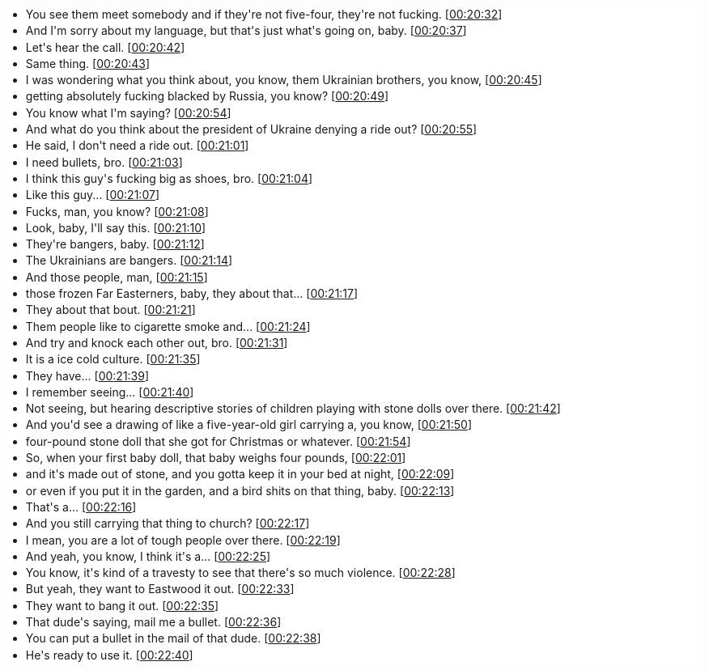 *  You see them meet somebody and if they're not five-four, they're not fucking. [[00:20:32](https://www.youtube.com/watch?v=xQQraoNKFRA&t=1232.0s)]
*  And I'm sorry about my language, but that's just what's going on, baby. [[00:20:37](https://www.youtube.com/watch?v=xQQraoNKFRA&t=1237.0s)]
*  Let's hear the call. [[00:20:42](https://www.youtube.com/watch?v=xQQraoNKFRA&t=1242.0s)]
*  Same thing. [[00:20:43](https://www.youtube.com/watch?v=xQQraoNKFRA&t=1243.0s)]
*  I was wondering what you think about, you know, them Ukrainian brothers, you know, [[00:20:45](https://www.youtube.com/watch?v=xQQraoNKFRA&t=1245.0s)]
*  getting absolutely fucking blacked by Russia, you know? [[00:20:49](https://www.youtube.com/watch?v=xQQraoNKFRA&t=1249.0s)]
*  You know what I'm saying? [[00:20:54](https://www.youtube.com/watch?v=xQQraoNKFRA&t=1254.0s)]
*  And what do you think about the president of Ukraine denying a ride out? [[00:20:55](https://www.youtube.com/watch?v=xQQraoNKFRA&t=1255.0s)]
*  He said, I don't need a ride out. [[00:21:01](https://www.youtube.com/watch?v=xQQraoNKFRA&t=1261.0s)]
*  I need bullets, bro. [[00:21:03](https://www.youtube.com/watch?v=xQQraoNKFRA&t=1263.0s)]
*  I think this guy's fucking big as shoes, bro. [[00:21:04](https://www.youtube.com/watch?v=xQQraoNKFRA&t=1264.0s)]
*  Like this guy... [[00:21:07](https://www.youtube.com/watch?v=xQQraoNKFRA&t=1267.0s)]
*  Fucks, man, you know? [[00:21:08](https://www.youtube.com/watch?v=xQQraoNKFRA&t=1268.0s)]
*  Look, baby, I'll say this. [[00:21:10](https://www.youtube.com/watch?v=xQQraoNKFRA&t=1270.0s)]
*  They're bangers, baby. [[00:21:12](https://www.youtube.com/watch?v=xQQraoNKFRA&t=1272.0s)]
*  The Ukrainians are bangers. [[00:21:14](https://www.youtube.com/watch?v=xQQraoNKFRA&t=1274.0s)]
*  And those people, man, [[00:21:15](https://www.youtube.com/watch?v=xQQraoNKFRA&t=1275.0s)]
*  those frozen Far Easterners, baby, they about that... [[00:21:17](https://www.youtube.com/watch?v=xQQraoNKFRA&t=1277.0s)]
*  They about that bout. [[00:21:21](https://www.youtube.com/watch?v=xQQraoNKFRA&t=1281.0s)]
*  Them people like to cigarette smoke and... [[00:21:24](https://www.youtube.com/watch?v=xQQraoNKFRA&t=1284.0s)]
*  And try and knock each other out, bro. [[00:21:31](https://www.youtube.com/watch?v=xQQraoNKFRA&t=1291.0s)]
*  It is a ice cold culture. [[00:21:35](https://www.youtube.com/watch?v=xQQraoNKFRA&t=1295.0s)]
*  They have... [[00:21:39](https://www.youtube.com/watch?v=xQQraoNKFRA&t=1299.0s)]
*  I remember seeing... [[00:21:40](https://www.youtube.com/watch?v=xQQraoNKFRA&t=1300.0s)]
*  Not seeing, but hearing descriptive stories of children playing with stone dolls over there. [[00:21:42](https://www.youtube.com/watch?v=xQQraoNKFRA&t=1302.0s)]
*  And you'd see a drawing of like a five-year-old girl carrying a, you know, [[00:21:50](https://www.youtube.com/watch?v=xQQraoNKFRA&t=1310.0s)]
*  four-pound stone doll that she got for Christmas or whatever. [[00:21:54](https://www.youtube.com/watch?v=xQQraoNKFRA&t=1314.0s)]
*  So, when your first baby doll, that baby weighs four pounds, [[00:22:01](https://www.youtube.com/watch?v=xQQraoNKFRA&t=1321.0s)]
*  and it's made out of stone, and you gotta keep it in your bed at night, [[00:22:09](https://www.youtube.com/watch?v=xQQraoNKFRA&t=1329.0s)]
*  or even if you put it in the garden, and a bird shits on that thing, baby. [[00:22:13](https://www.youtube.com/watch?v=xQQraoNKFRA&t=1333.0s)]
*  That's a... [[00:22:16](https://www.youtube.com/watch?v=xQQraoNKFRA&t=1336.0s)]
*  And you still carrying that thing to church? [[00:22:17](https://www.youtube.com/watch?v=xQQraoNKFRA&t=1337.0s)]
*  I mean, you are a lot of tough people over there. [[00:22:19](https://www.youtube.com/watch?v=xQQraoNKFRA&t=1339.0s)]
*  And yeah, you know, I think it's a... [[00:22:25](https://www.youtube.com/watch?v=xQQraoNKFRA&t=1345.0s)]
*  You know, it's kind of a travesty to see that there's so much violence. [[00:22:28](https://www.youtube.com/watch?v=xQQraoNKFRA&t=1348.0s)]
*  But yeah, they want to Eastwood it out. [[00:22:33](https://www.youtube.com/watch?v=xQQraoNKFRA&t=1353.0s)]
*  They want to bang it out. [[00:22:35](https://www.youtube.com/watch?v=xQQraoNKFRA&t=1355.0s)]
*  That dude's saying, mail me a bullet. [[00:22:36](https://www.youtube.com/watch?v=xQQraoNKFRA&t=1356.0s)]
*  You can put a bullet in the mail of that dude. [[00:22:38](https://www.youtube.com/watch?v=xQQraoNKFRA&t=1358.0s)]
*  He's ready to use it. [[00:22:40](https://www.youtube.com/watch?v=xQQraoNKFRA&t=1360.0s)]